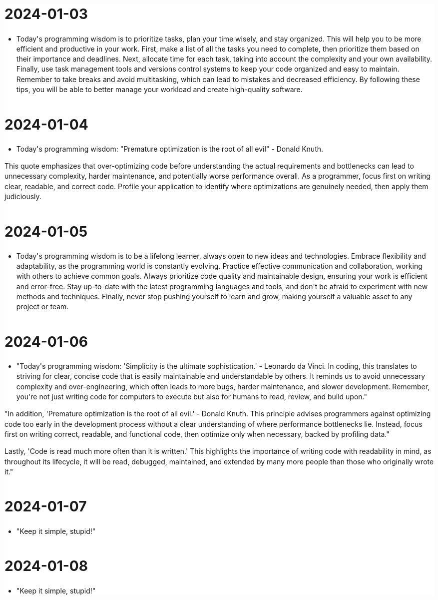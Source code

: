 # 2024-01-03
- Today's programming wisdom is to prioritize tasks, plan your time wisely, and stay organized. This will help you to be more efficient and productive in your work. First, make a list of all the tasks you need to complete, then prioritize them based on their importance and deadlines. Next, allocate time for each task, taking into account the complexity and your own availability. Finally, use task management tools and versions control systems to keep your code organized and easy to maintain. Remember to take breaks and avoid multitasking, which can lead to mistakes and decreased efficiency. By following these tips, you will be able to better manage your workload and create high-quality software.

# 2024-01-04
- Today's programming wisdom: "Premature optimization is the root of all evil" - Donald Knuth. 

This quote emphasizes that over-optimizing code before understanding the actual requirements and bottlenecks can lead to unnecessary complexity, harder maintenance, and potentially worse performance overall. As a programmer, focus first on writing clear, readable, and correct code. Profile your application to identify where optimizations are genuinely needed, then apply them judiciously.

# 2024-01-05
- Today's programming wisdom is to be a lifelong learner, always open to new ideas and technologies. Embrace flexibility and adaptability, as the programming world is constantly evolving. Practice effective communication and collaboration, working with others to achieve common goals. Always prioritize code quality and maintainable design, ensuring your work is efficient and error-free. Stay up-to-date with the latest programming languages and tools, and don't be afraid to experiment with new methods and techniques. Finally, never stop pushing yourself to learn and grow, making yourself a valuable asset to any project or team.

# 2024-01-06
- "Today's programming wisdom: 'Simplicity is the ultimate sophistication.' - Leonardo da Vinci. In coding, this translates to striving for clear, concise code that is easily maintainable and understandable by others. It reminds us to avoid unnecessary complexity and over-engineering, which often leads to more bugs, harder maintenance, and slower development. Remember, you're not just writing code for computers to execute but also for humans to read, review, and build upon." 

"In addition, 'Premature optimization is the root of all evil.' - Donald Knuth. This principle advises programmers against optimizing code too early in the development process without a clear understanding of where performance bottlenecks lie. Instead, focus first on writing correct, readable, and functional code, then optimize only when necessary, backed by profiling data." 

Lastly, 'Code is read much more often than it is written.' This highlights the importance of writing code with readability in mind, as throughout its lifecycle, it will be read, debugged, maintained, and extended by many more people than those who originally wrote it."

# 2024-01-07
- "Keep it simple, stupid!"

# 2024-01-08
- "Keep it simple, stupid!"
